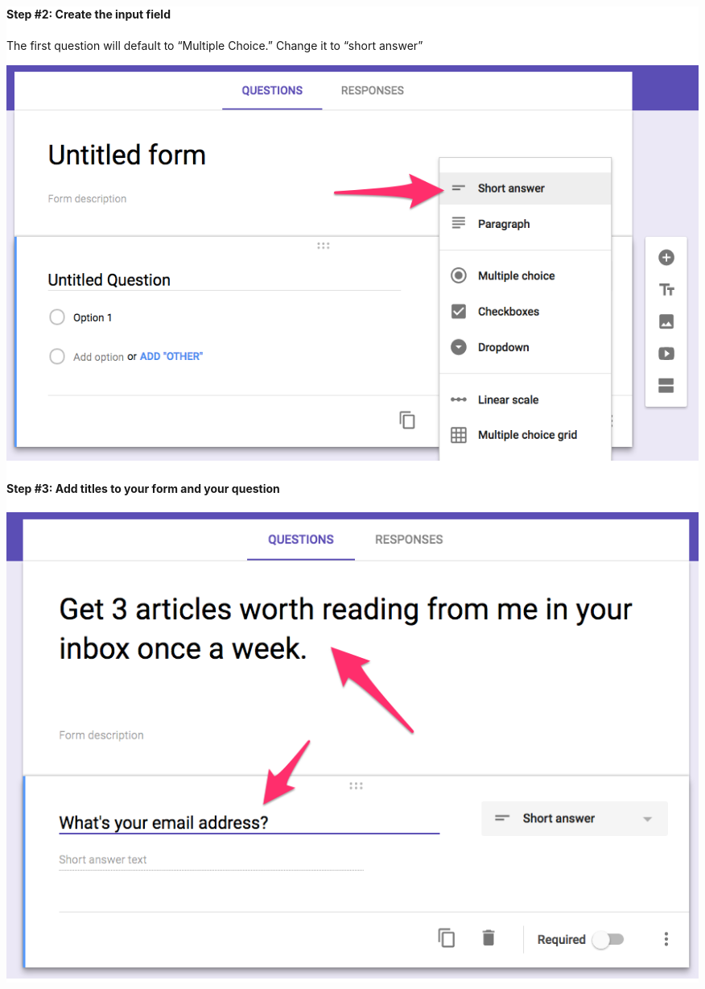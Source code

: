 #### Step #2: Create the input field

The first question will default to “Multiple Choice.” Change it to “short answer”

![](./asset-4.png)

#### Step #3: Add titles to your form and your question

![](./asset-5.png)
